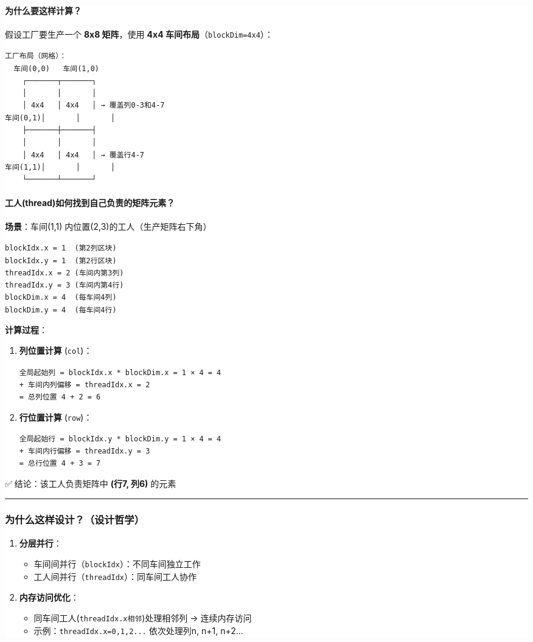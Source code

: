 #### 为什么要这样计算？
假设工厂要生产一个 **8x8 矩阵**，使用 **4x4 车间布局**（`blockDim=4x4`）：
```
工厂布局（网格）：
  车间(0,0)   车间(1,0)
    ┌───────┬───────┐
    │       │       │
    │ 4x4   │ 4x4   │ → 覆盖列0-3和4-7
车间(0,1)│       │       │
    ├───────┼───────┤
    │       │       │
    │ 4x4   │ 4x4   │ → 覆盖行4-7
车间(1,1)│       │       │
    └───────┴───────┘
```

#### 工人(thread)如何找到自己负责的矩阵元素？
**场景**：车间(1,1) 内位置(2,3)的工人（生产矩阵右下角）
```
blockIdx.x = 1  (第2列区块)
blockIdx.y = 1  (第2行区块)
threadIdx.x = 2 (车间内第3列)
threadIdx.y = 3 (车间内第4行)
blockDim.x = 4  (每车间4列)
blockDim.y = 4  (每车间4行)
```

**计算过程**：
1. **列位置计算** (`col`)：
   ``` 
   全局起始列 = blockIdx.x * blockDim.x = 1 × 4 = 4 
   + 车间内列偏移 = threadIdx.x = 2
   = 总列位置 4 + 2 = 6
   ```

2. **行位置计算** (`row`)：
   ``` 
   全局起始行 = blockIdx.y * blockDim.y = 1 × 4 = 4
   + 车间内行偏移 = threadIdx.y = 3
   = 总行位置 4 + 3 = 7
   ```
✅ 结论：该工人负责矩阵中 **(行7, 列6)** 的元素

---

### 为什么这样设计？（设计哲学）
1. **分层并行**：
   - 车间间并行（`blockIdx`）：不同车间独立工作
   - 工人间并行（`threadIdx`）：同车间工人协作

2. **内存访问优化**：
   - 同车间工人(`threadIdx.x相邻`)处理相邻列 → 连续内存访问
   - 示例：`threadIdx.x=0,1,2...` 依次处理列n, n+1, n+2...
